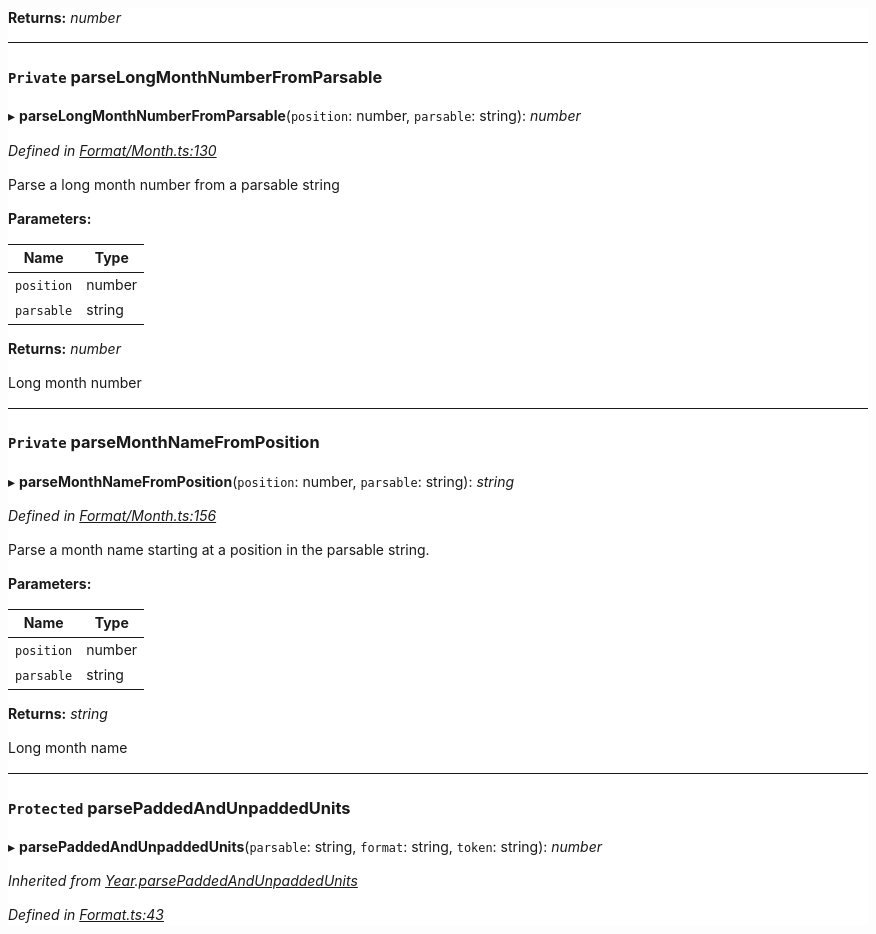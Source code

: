 **Returns:** *number*

___

### `Private` parseLongMonthNumberFromParsable

▸ **parseLongMonthNumberFromParsable**(`position`: number, `parsable`: string): *number*

*Defined in [Format/Month.ts:130](https://github.com/TerenceJefferies/STime/blob/c8213f3/src/Format/Month.ts#L130)*

Parse a long month number from a parsable string

**Parameters:**

Name | Type |
------ | ------ |
`position` | number |
`parsable` | string |

**Returns:** *number*

Long month number

___

### `Private` parseMonthNameFromPosition

▸ **parseMonthNameFromPosition**(`position`: number, `parsable`: string): *string*

*Defined in [Format/Month.ts:156](https://github.com/TerenceJefferies/STime/blob/c8213f3/src/Format/Month.ts#L156)*

Parse a month name starting at a position in the
parsable string.

**Parameters:**

Name | Type |
------ | ------ |
`position` | number |
`parsable` | string |

**Returns:** *string*

Long month name

___

### `Protected` parsePaddedAndUnpaddedUnits

▸ **parsePaddedAndUnpaddedUnits**(`parsable`: string, `format`: string, `token`: string): *number*

*Inherited from [Year](_format_year_.year.md).[parsePaddedAndUnpaddedUnits](_format_year_.year.md#protected-parsepaddedandunpaddedunits)*

*Defined in [Format.ts:43](https://github.com/TerenceJefferies/STime/blob/c8213f3/src/Format.ts#L43)*
